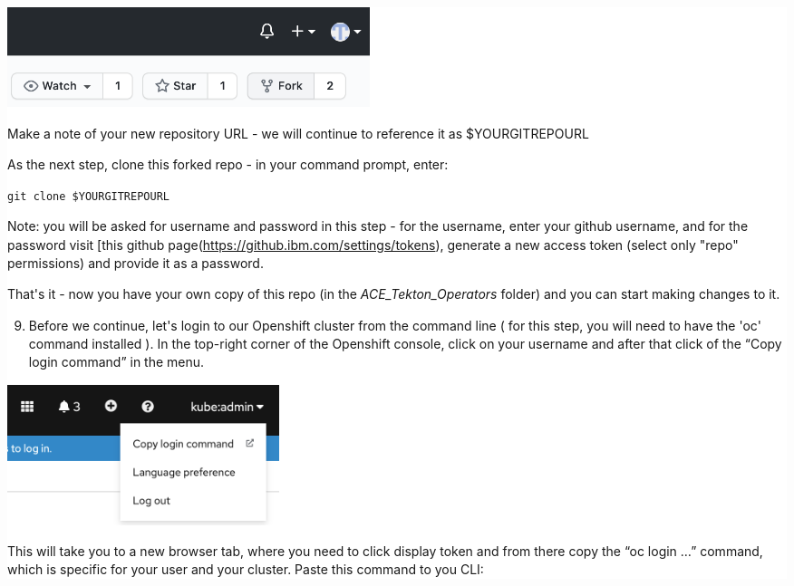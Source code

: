   <img src="https://github.com/isalkovic/ACE_Tekton_Operators-documentation/blob/main/images/github_fork.png?raw=true" width="400">  


Make a note of your new repository URL - we will continue to reference it as $YOURGITREPOURL  

As the next step, clone this forked repo - in your command prompt, enter:   
```
git clone $YOURGITREPOURL
```  

Note: you will be asked for username and password in this step - for the username, enter your github username, and for the password visit [this github page(https://github.ibm.com/settings/tokens), generate a new access token (select only "repo" permissions) and provide it as a password.

That's it - now you have your own copy of this repo (in the *ACE_Tekton_Operators* folder) and you can start making changes to it.

9. Before we continue, let's login to our Openshift cluster from the command line ( for this step, you will need to have the 'oc' command installed ). In the top-right corner of the Openshift console, click on your username and after that click of the “Copy login command” in the menu.  

 <img src="https://github.com/isalkovic/ACE_Tekton_Operators-documentation/blob/main/images/oclogincmd.png?raw=true" width="300">   

This will take you to a new browser tab, where you need to click display token and from there copy the “oc login …” command, which is specific for your user and your cluster. Paste this command to you CLI:  
